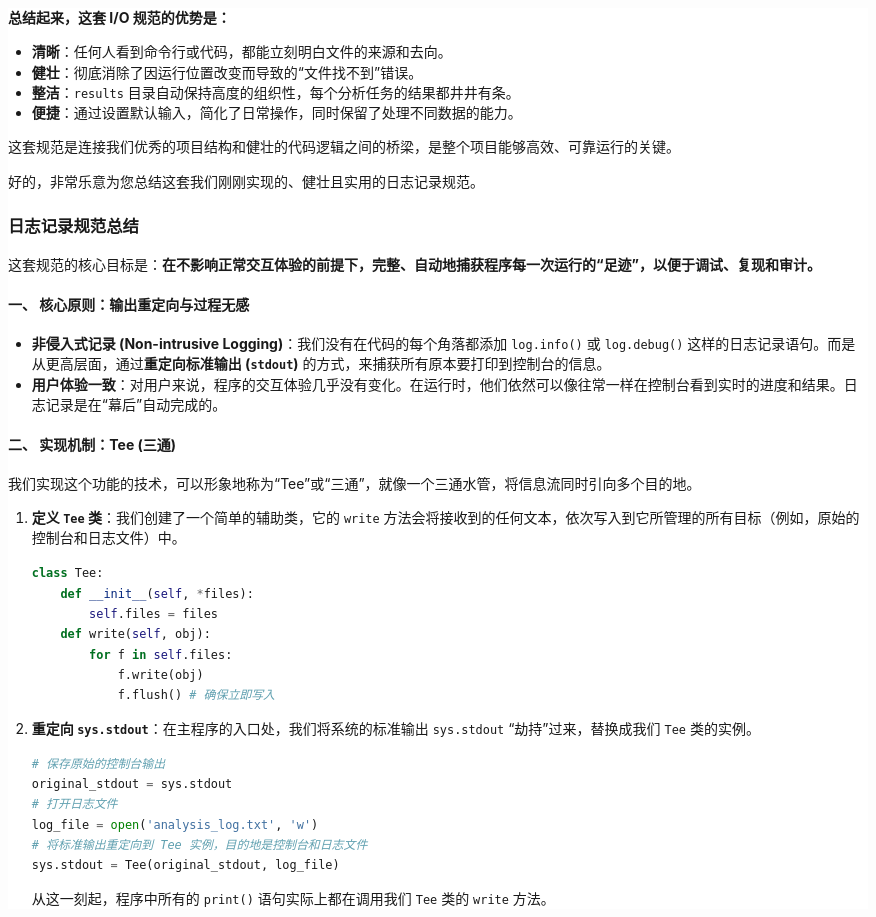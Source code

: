 
**总结起来，这套 I/O 规范的优势是：**

*   **清晰**：任何人看到命令行或代码，都能立刻明白文件的来源和去向。
*   **健壮**：彻底消除了因运行位置改变而导致的“文件找不到”错误。
*   **整洁**：`results` 目录自动保持高度的组织性，每个分析任务的结果都井井有条。
*   **便捷**：通过设置默认输入，简化了日常操作，同时保留了处理不同数据的能力。

这套规范是连接我们优秀的项目结构和健壮的代码逻辑之间的桥梁，是整个项目能够高效、可靠运行的关键。





好的，非常乐意为您总结这套我们刚刚实现的、健壮且实用的日志记录规范。

### **日志记录规范总结**

这套规范的核心目标是：**在不影响正常交互体验的前提下，完整、自动地捕获程序每一次运行的“足迹”，以便于调试、复现和审计。**

#### **一、 核心原则：输出重定向与过程无感**

*   **非侵入式记录 (Non-intrusive Logging)**：我们没有在代码的每个角落都添加 `log.info()` 或 `log.debug()` 这样的日志记录语句。而是从更高层面，通过**重定向标准输出 (`stdout`)** 的方式，来捕获所有原本要打印到控制台的信息。
*   **用户体验一致**：对用户来说，程序的交互体验几乎没有变化。在运行时，他们依然可以像往常一样在控制台看到实时的进度和结果。日志记录是在“幕后”自动完成的。

#### **二、 实现机制：Tee (三通)**

我们实现这个功能的技术，可以形象地称为“Tee”或“三通”，就像一个三通水管，将信息流同时引向多个目的地。

1.  **定义 `Tee` 类**：我们创建了一个简单的辅助类，它的 `write` 方法会将接收到的任何文本，依次写入到它所管理的所有目标（例如，原始的控制台和日志文件）中。
    ```python
    class Tee:
        def __init__(self, *files):
            self.files = files
        def write(self, obj):
            for f in self.files:
                f.write(obj)
                f.flush() # 确保立即写入
    ```

2.  **重定向 `sys.stdout`**：在主程序的入口处，我们将系统的标准输出 `sys.stdout` “劫持”过来，替换成我们 `Tee` 类的实例。
    ```python
    # 保存原始的控制台输出
    original_stdout = sys.stdout
    # 打开日志文件
    log_file = open('analysis_log.txt', 'w')
    # 将标准输出重定向到 Tee 实例，目的地是控制台和日志文件
    sys.stdout = Tee(original_stdout, log_file)
    ```
    从这一刻起，程序中所有的 `print()` 语句实际上都在调用我们 `Tee` 类的 `write` 方法。
